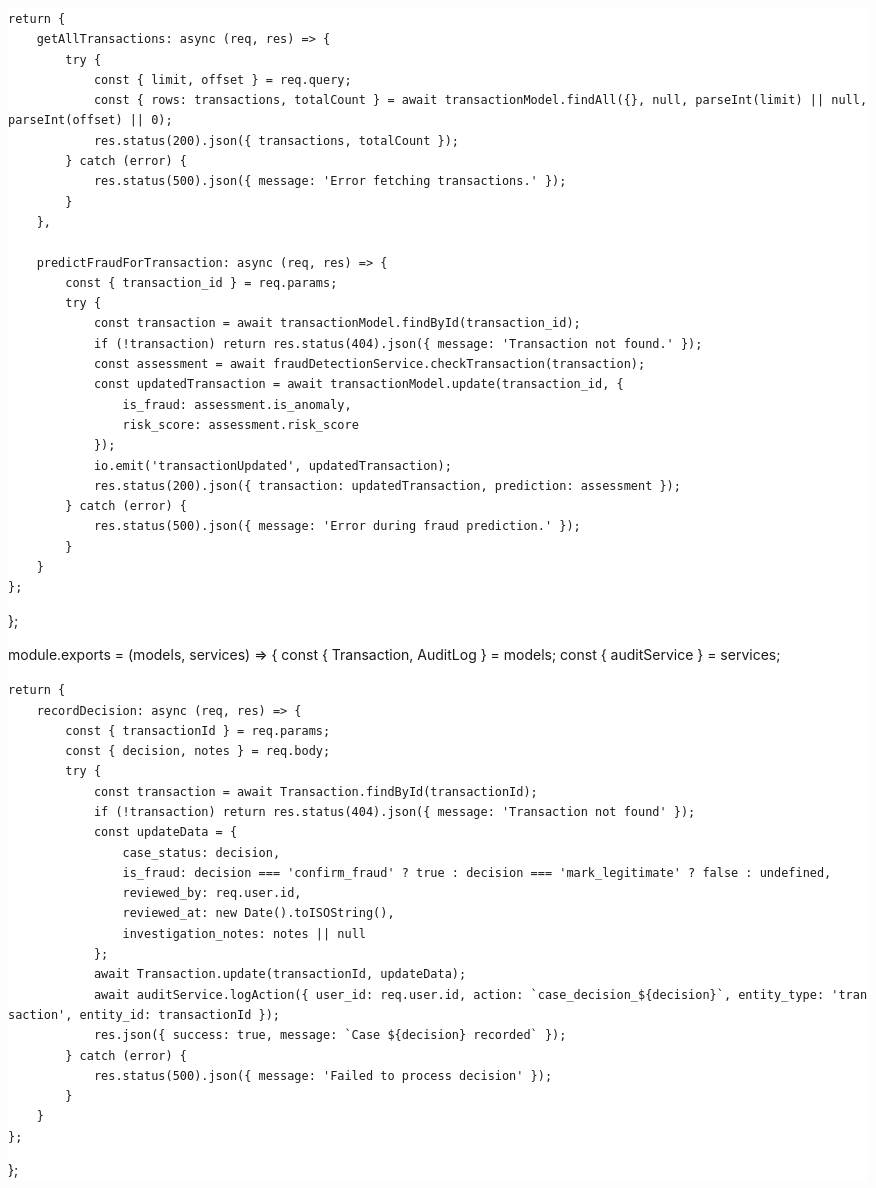     return {
        getAllTransactions: async (req, res) => {
            try {
                const { limit, offset } = req.query;
                const { rows: transactions, totalCount } = await transactionModel.findAll({}, null, parseInt(limit) || null, parseInt(offset) || 0);
                res.status(200).json({ transactions, totalCount });
            } catch (error) {
                res.status(500).json({ message: 'Error fetching transactions.' });
            }
        },

        predictFraudForTransaction: async (req, res) => {
            const { transaction_id } = req.params;
            try {
                const transaction = await transactionModel.findById(transaction_id);
                if (!transaction) return res.status(404).json({ message: 'Transaction not found.' });
                const assessment = await fraudDetectionService.checkTransaction(transaction);
                const updatedTransaction = await transactionModel.update(transaction_id, {
                    is_fraud: assessment.is_anomaly,
                    risk_score: assessment.risk_score
                });
                io.emit('transactionUpdated', updatedTransaction);
                res.status(200).json({ transaction: updatedTransaction, prediction: assessment });
            } catch (error) {
                res.status(500).json({ message: 'Error during fraud prediction.' });
            }
        }
    };
};

module.exports = (models, services) => {
    const { Transaction, AuditLog } = models;
    const { auditService } = services;

    return {
        recordDecision: async (req, res) => {
            const { transactionId } = req.params;
            const { decision, notes } = req.body;
            try {
                const transaction = await Transaction.findById(transactionId);
                if (!transaction) return res.status(404).json({ message: 'Transaction not found' });
                const updateData = {
                    case_status: decision,
                    is_fraud: decision === 'confirm_fraud' ? true : decision === 'mark_legitimate' ? false : undefined,
                    reviewed_by: req.user.id,
                    reviewed_at: new Date().toISOString(),
                    investigation_notes: notes || null
                };
                await Transaction.update(transactionId, updateData);
                await auditService.logAction({ user_id: req.user.id, action: `case_decision_${decision}`, entity_type: 'transaction', entity_id: transactionId });
                res.json({ success: true, message: `Case ${decision} recorded` });
            } catch (error) {
                res.status(500).json({ message: 'Failed to process decision' });
            }
        }
    };
};
